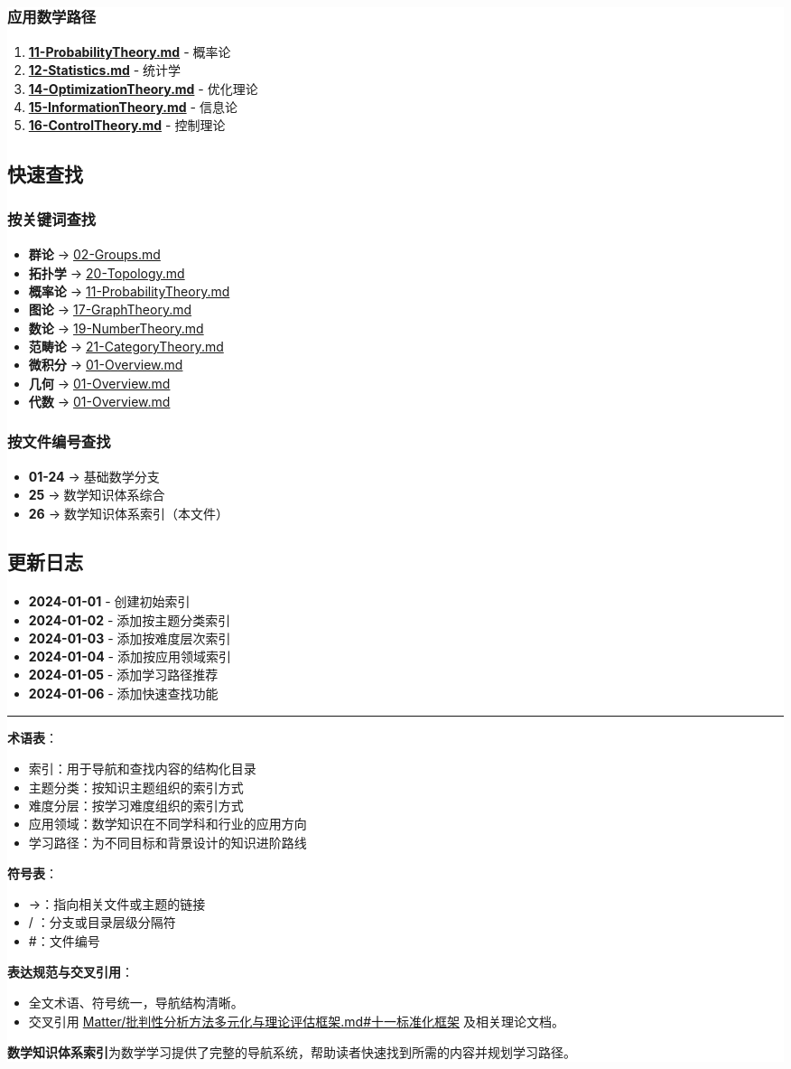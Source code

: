 ### 应用数学路径

1. **[11-ProbabilityTheory.md](views/11-ProbabilityTheory.md)** - 概率论
2. **[12-Statistics.md](views/12-Statistics.md)** - 统计学
3. **[14-OptimizationTheory.md](views/14-OptimizationTheory.md)** - 优化理论
4. **[15-InformationTheory.md](views/15-InformationTheory.md)** - 信息论
5. **[16-ControlTheory.md](views/16-ControlTheory.md)** - 控制理论

## 快速查找

### 按关键词查找

- **群论** → [02-Groups.md](Algebra/02-Groups.md)
- **拓扑学** → [20-Topology.md](views/20-Topology.md)
- **概率论** → [11-ProbabilityTheory.md](views/11-ProbabilityTheory.md)
- **图论** → [17-GraphTheory.md](views/17-GraphTheory.md)
- **数论** → [19-NumberTheory.md](views/19-NumberTheory.md)
- **范畴论** → [21-CategoryTheory.md](views/21-CategoryTheory.md)
- **微积分** → [01-Overview.md](Calculus/01-Overview.md)
- **几何** → [01-Overview.md](Geometry/01-Overview.md)
- **代数** → [01-Overview.md](Algebra/01-Overview.md)

### 按文件编号查找

- **01-24** → 基础数学分支
- **25** → 数学知识体系综合
- **26** → 数学知识体系索引（本文件）

## 更新日志

- **2024-01-01** - 创建初始索引
- **2024-01-02** - 添加按主题分类索引
- **2024-01-03** - 添加按难度层次索引
- **2024-01-04** - 添加按应用领域索引
- **2024-01-05** - 添加学习路径推荐
- **2024-01-06** - 添加快速查找功能

---

**术语表**：

- 索引：用于导航和查找内容的结构化目录
- 主题分类：按知识主题组织的索引方式
- 难度分层：按学习难度组织的索引方式
- 应用领域：数学知识在不同学科和行业的应用方向
- 学习路径：为不同目标和背景设计的知识进阶路线

**符号表**：

- →：指向相关文件或主题的链接
- / ：分支或目录层级分隔符
- #：文件编号

**表达规范与交叉引用**：

- 全文术语、符号统一，导航结构清晰。
- 交叉引用 [Matter/批判性分析方法多元化与理论评估框架.md#十一标准化框架](../../Matter/批判性分析方法多元化与理论评估框架.md#十一标准化框架) 及相关理论文档。

**数学知识体系索引**为数学学习提供了完整的导航系统，帮助读者快速找到所需的内容并规划学习路径。
